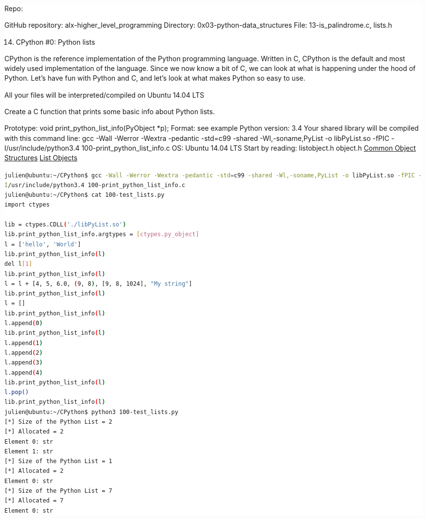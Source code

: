 Repo:

GitHub repository: alx-higher_level_programming
Directory: 0x03-python-data_structures
File: 13-is_palindrome.c, lists.h

14. CPython #0: Python lists

CPython is the reference implementation of the Python programming language. Written in C, CPython is the default and most widely used implementation of the language.
Since we now know a bit of C, we can look at what is happening under the hood of Python. Let’s have fun with Python and C, and let’s look at what makes Python so easy to use.

All your files will be interpreted/compiled on Ubuntu 14.04 LTS


Create a C function that prints some basic info about Python lists.

Prototype: void print_python_list_info(PyObject *p);
Format: see example
Python version: 3.4
Your shared library will be compiled with this command line: gcc -Wall -Werror -Wextra -pedantic -std=c99 -shared -Wl,-soname,PyList -o libPyList.so -fPIC -I/usr/include/python3.4 100-print_python_list_info.c
OS: Ubuntu 14.04 LTS
Start by reading:
listobject.h
object.h
[Common Object Structures](https://docs.python.org/3.4/c-api/structures.html)
[List Objects](https://docs.python.org/3.4/c-api/list.html)

```bash
julien@ubuntu:~/CPython$ gcc -Wall -Werror -Wextra -pedantic -std=c99 -shared -Wl,-soname,PyList -o libPyList.so -fPIC -I/usr/include/python3.4 100-print_python_list_info.c
julien@ubuntu:~/CPython$ cat 100-test_lists.py 
import ctypes

lib = ctypes.CDLL('./libPyList.so')
lib.print_python_list_info.argtypes = [ctypes.py_object]
l = ['hello', 'World']
lib.print_python_list_info(l)
del l[1]
lib.print_python_list_info(l)
l = l + [4, 5, 6.0, (9, 8), [9, 8, 1024], "My string"]
lib.print_python_list_info(l)
l = []
lib.print_python_list_info(l)
l.append(0)
lib.print_python_list_info(l)
l.append(1)
l.append(2)
l.append(3)
l.append(4)
lib.print_python_list_info(l)
l.pop()
lib.print_python_list_info(l)
julien@ubuntu:~/CPython$ python3 100-test_lists.py 
[*] Size of the Python List = 2
[*] Allocated = 2
Element 0: str
Element 1: str
[*] Size of the Python List = 1
[*] Allocated = 2
Element 0: str
[*] Size of the Python List = 7
[*] Allocated = 7
Element 0: str
```